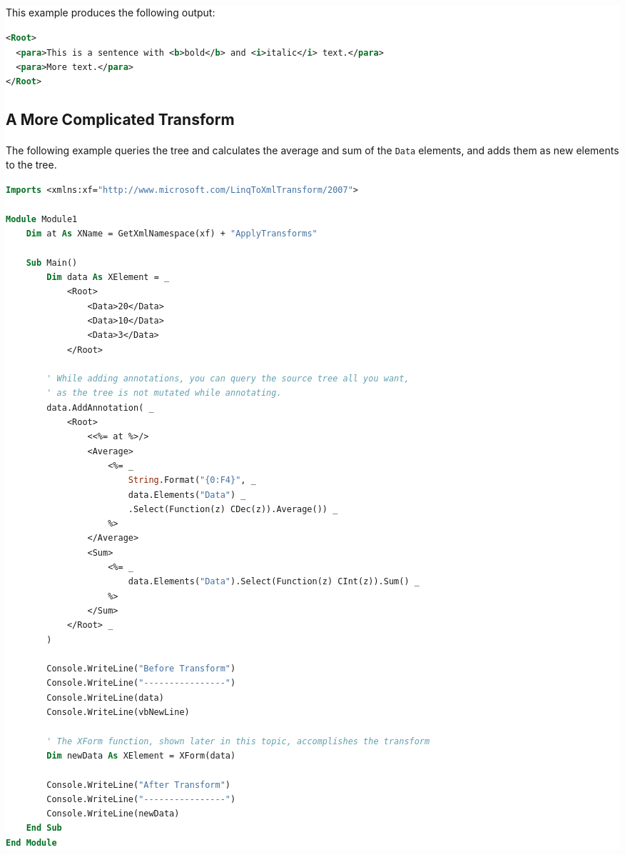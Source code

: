  This example produces the following output:  
  
```xml  
<Root>  
  <para>This is a sentence with <b>bold</b> and <i>italic</i> text.</para>  
  <para>More text.</para>  
</Root>  
```  
  
## A More Complicated Transform  
 The following example queries the tree and calculates the average and sum of the `Data` elements, and adds them as new elements to the tree.  
  
```vb  
Imports <xmlns:xf="http://www.microsoft.com/LinqToXmlTransform/2007">  
  
Module Module1  
    Dim at As XName = GetXmlNamespace(xf) + "ApplyTransforms"  
  
    Sub Main()  
        Dim data As XElement = _  
            <Root>  
                <Data>20</Data>  
                <Data>10</Data>  
                <Data>3</Data>  
            </Root>  
  
        ' While adding annotations, you can query the source tree all you want,  
        ' as the tree is not mutated while annotating.  
        data.AddAnnotation( _  
            <Root>  
                <<%= at %>/>  
                <Average>  
                    <%= _  
                        String.Format("{0:F4}", _  
                        data.Elements("Data") _  
                        .Select(Function(z) CDec(z)).Average()) _  
                    %>  
                </Average>  
                <Sum>  
                    <%= _  
                        data.Elements("Data").Select(Function(z) CInt(z)).Sum() _  
                    %>  
                </Sum>  
            </Root> _  
        )  
  
        Console.WriteLine("Before Transform")  
        Console.WriteLine("----------------")  
        Console.WriteLine(data)  
        Console.WriteLine(vbNewLine)  
  
        ' The XForm function, shown later in this topic, accomplishes the transform  
        Dim newData As XElement = XForm(data)  
  
        Console.WriteLine("After Transform")  
        Console.WriteLine("----------------")  
        Console.WriteLine(newData)  
    End Sub  
End Module   
```  
  